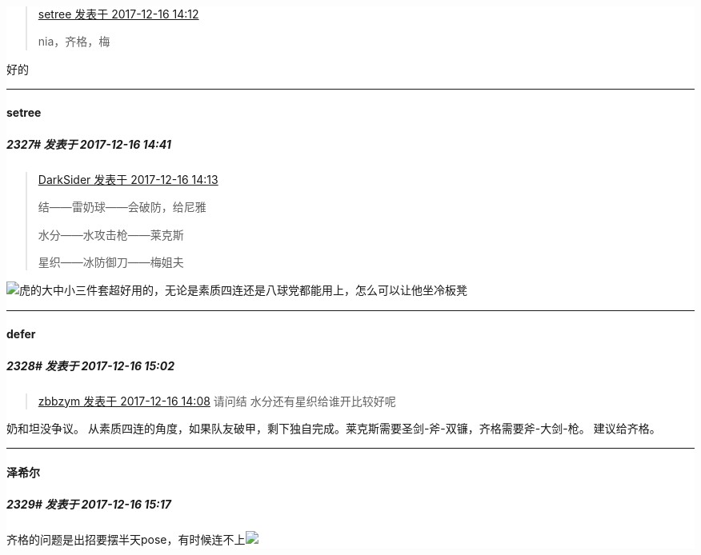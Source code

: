 

<blockquote><a href="httphttps://bbs.saraba1st.com/2b/forum.php?mod=redirect&amp;goto=findpost&amp;pid=38000063&amp;ptid=1566472" target="_blank">setree 发表于 2017-12-16 14:12</a>

nia，齐格，梅</blockquote>
好的







*****

####  setree  
##### 2327#       发表于 2017-12-16 14:41



<blockquote><a href="httphttps://bbs.saraba1st.com/2b/forum.php?mod=redirect&amp;goto=findpost&amp;pid=38000072&amp;ptid=1566472" target="_blank">DarkSider 发表于 2017-12-16 14:13</a>

结——雷奶球——会破防，给尼雅

水分——水攻击枪——莱克斯

星织——冰防御刀——梅姐夫</blockquote>
<img src="https://static.saraba1st.com/image/smiley/face2017/068.png" referrerpolicy="no-referrer">虎的大中小三件套超好用的，无论是素质四连还是八球党都能用上，怎么可以让他坐冷板凳







*****

####  defer  
##### 2328#       发表于 2017-12-16 15:02



<blockquote><a href="httphttps://bbs.saraba1st.com/2b/forum.php?mod=redirect&amp;goto=findpost&amp;pid=38000044&amp;ptid=1566472" target="_blank">zbbzym 发表于 2017-12-16 14:08</a>
请问结 水分还有星织给谁开比较好呢</blockquote>
奶和坦没争议。
从素质四连的角度，如果队友破甲，剩下独自完成。莱克斯需要圣剑-斧-双镰，齐格需要斧-大剑-枪。
建议给齐格。







*****

####  泽希尔  
##### 2329#       发表于 2017-12-16 15:17




齐格的问题是出招要摆半天pose，有时候连不上<img src="https://static.saraba1st.com/image/smiley/face2017/018.png" referrerpolicy="no-referrer">
